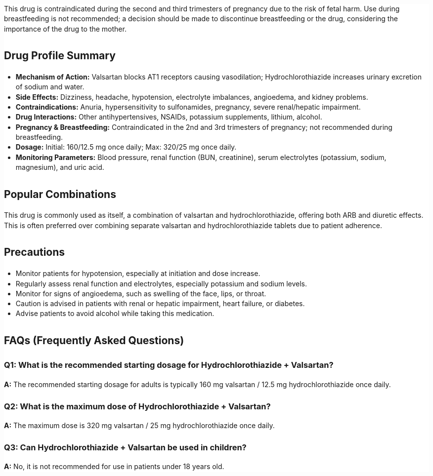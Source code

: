 This drug is contraindicated during the second and third trimesters of pregnancy due to the risk of fetal harm. Use during breastfeeding is not recommended; a decision should be made to discontinue breastfeeding or the drug, considering the importance of the drug to the mother.


## **Drug Profile Summary**

* **Mechanism of Action:** Valsartan blocks AT1 receptors causing vasodilation; Hydrochlorothiazide increases urinary excretion of sodium and water.
* **Side Effects:** Dizziness, headache, hypotension, electrolyte imbalances, angioedema, and kidney problems.
* **Contraindications:** Anuria, hypersensitivity to sulfonamides, pregnancy, severe renal/hepatic impairment.
* **Drug Interactions:** Other antihypertensives, NSAIDs, potassium supplements, lithium, alcohol.
* **Pregnancy & Breastfeeding:** Contraindicated in the 2nd and 3rd trimesters of pregnancy; not recommended during breastfeeding.
* **Dosage:** Initial: 160/12.5 mg once daily; Max: 320/25 mg once daily.
* **Monitoring Parameters:** Blood pressure, renal function (BUN, creatinine), serum electrolytes (potassium, sodium, magnesium), and uric acid.

## **Popular Combinations**

This drug is commonly used as itself, a combination of valsartan and hydrochlorothiazide, offering both ARB and diuretic effects. This is often preferred over combining separate valsartan and hydrochlorothiazide tablets due to patient adherence.

## **Precautions**
* Monitor patients for hypotension, especially at initiation and dose increase.
* Regularly assess renal function and electrolytes, especially potassium and sodium levels.
* Monitor for signs of angioedema, such as swelling of the face, lips, or throat.
* Caution is advised in patients with renal or hepatic impairment, heart failure, or diabetes.
* Advise patients to avoid alcohol while taking this medication.




## **FAQs (Frequently Asked Questions)**

### **Q1: What is the recommended starting dosage for Hydrochlorothiazide + Valsartan?**
**A:** The recommended starting dosage for adults is typically 160 mg valsartan / 12.5 mg hydrochlorothiazide once daily.


### **Q2:  What is the maximum dose of Hydrochlorothiazide + Valsartan?**
**A:** The maximum dose is 320 mg valsartan / 25 mg hydrochlorothiazide once daily.

### **Q3: Can Hydrochlorothiazide + Valsartan be used in children?**
**A:** No, it is not recommended for use in patients under 18 years old.
